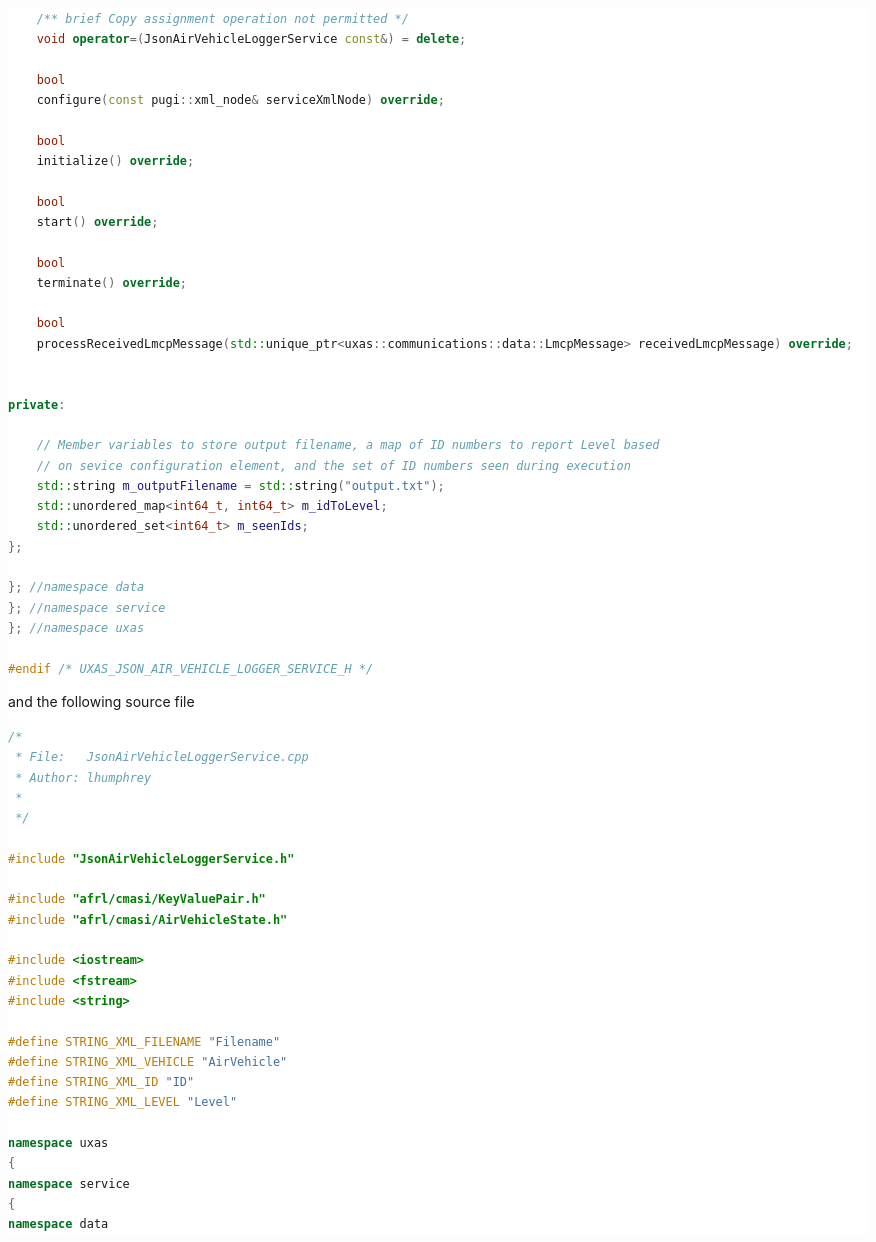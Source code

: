```cpp
    /** brief Copy assignment operation not permitted */
    void operator=(JsonAirVehicleLoggerService const&) = delete;

    bool
    configure(const pugi::xml_node& serviceXmlNode) override;

    bool
    initialize() override;

    bool
    start() override;

    bool
    terminate() override;

    bool
    processReceivedLmcpMessage(std::unique_ptr<uxas::communications::data::LmcpMessage> receivedLmcpMessage) override;


private:

    // Member variables to store output filename, a map of ID numbers to report Level based
    // on sevice configuration element, and the set of ID numbers seen during execution
    std::string m_outputFilename = std::string("output.txt");
    std::unordered_map<int64_t, int64_t> m_idToLevel;
    std::unordered_set<int64_t> m_seenIds;
};

}; //namespace data
}; //namespace service
}; //namespace uxas

#endif /* UXAS_JSON_AIR_VEHICLE_LOGGER_SERVICE_H */

```

and the following source file
```cpp
/* 
 * File:   JsonAirVehicleLoggerService.cpp
 * Author: lhumphrey
 *
 */

#include "JsonAirVehicleLoggerService.h"

#include "afrl/cmasi/KeyValuePair.h"
#include "afrl/cmasi/AirVehicleState.h"

#include <iostream>
#include <fstream>
#include <string>

#define STRING_XML_FILENAME "Filename"
#define STRING_XML_VEHICLE "AirVehicle"
#define STRING_XML_ID "ID"
#define STRING_XML_LEVEL "Level"

namespace uxas
{
namespace service
{
namespace data
```